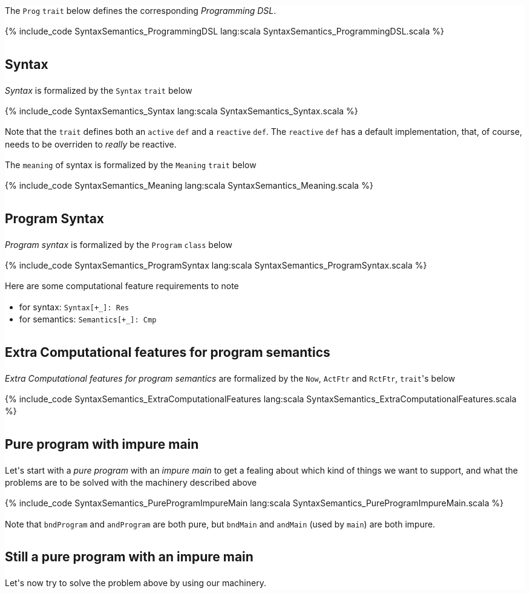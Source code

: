 The `Prog` `trait` below defines the corresponding _Programming DSL_.

{% include_code SyntaxSemantics_ProgrammingDSL lang:scala SyntaxSemantics_ProgrammingDSL.scala %}


Syntax
------

_Syntax_ is formalized by the `Syntax` `trait` below

{% include_code SyntaxSemantics_Syntax lang:scala SyntaxSemantics_Syntax.scala %}

Note that the `trait` defines both an `active` `def` and a `reactive` `def`.
The `reactive` `def` has a default implementation, that, of course, needs to be overriden to _really_ be reactive.

The `meaning` of syntax is formalized by the `Meaning` `trait` below

{% include_code SyntaxSemantics_Meaning lang:scala SyntaxSemantics_Meaning.scala %}


Program Syntax
--------------

_Program syntax_ is formalized by the `Program` `class` below

{% include_code SyntaxSemantics_ProgramSyntax lang:scala SyntaxSemantics_ProgramSyntax.scala %}

Here are some computational feature requirements to note

* for syntax: `Syntax[+_]: Res`
* for semantics: `Semantics[+_]: Cmp`


Extra Computational features for program semantics
--------------------------------------------------

_Extra Computational features for program semantics_ are formalized by the `Now`, `ActFtr` and `RctFtr`, `trait`'s below

{% include_code SyntaxSemantics_ExtraComputationalFeatures lang:scala SyntaxSemantics_ExtraComputationalFeatures.scala %}


Pure program with impure main
-----------------------------

Let's start with a _pure program_ with an _impure main_ to get a fealing about which kind of things we want to support, and what the problems are to be solved with the machinery described above

{% include_code SyntaxSemantics_PureProgramImpureMain lang:scala SyntaxSemantics_PureProgramImpureMain.scala %}

Note that `bndProgram` and `andProgram` are both pure, but `bndMain` and `andMain` (used by `main`) are both impure.


Still a pure program with an impure main
----------------------------------------

Let's now try to solve the problem above by using our machinery.
